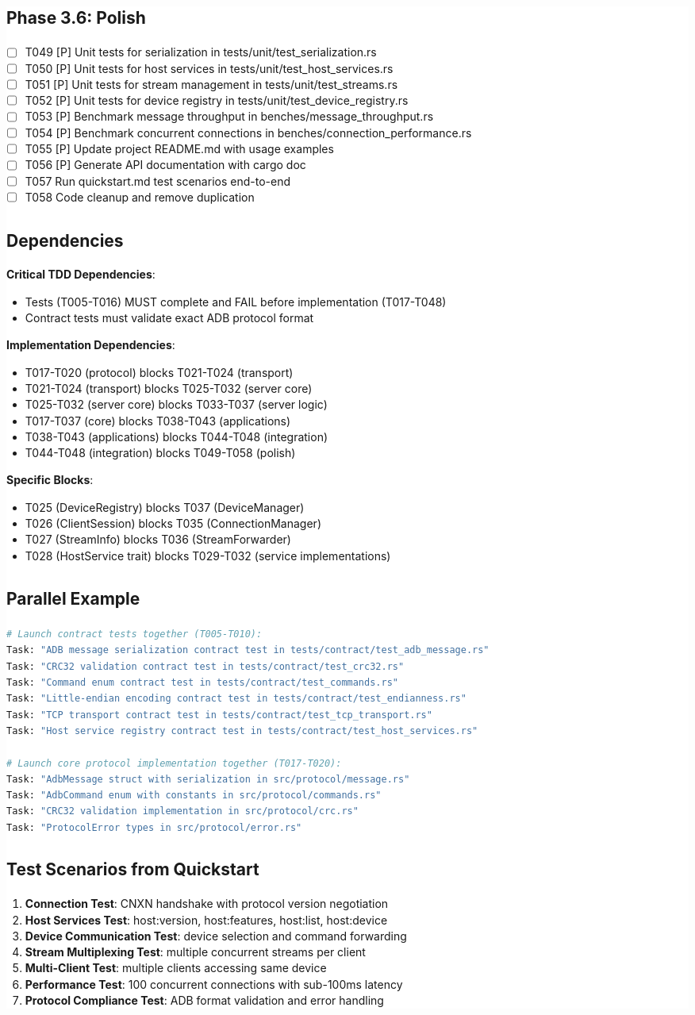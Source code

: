 ## Phase 3.6: Polish
- [ ] T049 [P] Unit tests for serialization in tests/unit/test_serialization.rs
- [ ] T050 [P] Unit tests for host services in tests/unit/test_host_services.rs
- [ ] T051 [P] Unit tests for stream management in tests/unit/test_streams.rs
- [ ] T052 [P] Unit tests for device registry in tests/unit/test_device_registry.rs
- [ ] T053 [P] Benchmark message throughput in benches/message_throughput.rs
- [ ] T054 [P] Benchmark concurrent connections in benches/connection_performance.rs
- [ ] T055 [P] Update project README.md with usage examples
- [ ] T056 [P] Generate API documentation with cargo doc
- [ ] T057 Run quickstart.md test scenarios end-to-end
- [ ] T058 Code cleanup and remove duplication

## Dependencies
**Critical TDD Dependencies**:
- Tests (T005-T016) MUST complete and FAIL before implementation (T017-T048)
- Contract tests must validate exact ADB protocol format

**Implementation Dependencies**:
- T017-T020 (protocol) blocks T021-T024 (transport)
- T021-T024 (transport) blocks T025-T032 (server core)
- T025-T032 (server core) blocks T033-T037 (server logic)
- T017-T037 (core) blocks T038-T043 (applications)
- T038-T043 (applications) blocks T044-T048 (integration)
- T044-T048 (integration) blocks T049-T058 (polish)

**Specific Blocks**:
- T025 (DeviceRegistry) blocks T037 (DeviceManager)
- T026 (ClientSession) blocks T035 (ConnectionManager)
- T027 (StreamInfo) blocks T036 (StreamForwarder)
- T028 (HostService trait) blocks T029-T032 (service implementations)

## Parallel Example
```bash
# Launch contract tests together (T005-T010):
Task: "ADB message serialization contract test in tests/contract/test_adb_message.rs"
Task: "CRC32 validation contract test in tests/contract/test_crc32.rs"
Task: "Command enum contract test in tests/contract/test_commands.rs"
Task: "Little-endian encoding contract test in tests/contract/test_endianness.rs"
Task: "TCP transport contract test in tests/contract/test_tcp_transport.rs"
Task: "Host service registry contract test in tests/contract/test_host_services.rs"

# Launch core protocol implementation together (T017-T020):
Task: "AdbMessage struct with serialization in src/protocol/message.rs"
Task: "AdbCommand enum with constants in src/protocol/commands.rs"
Task: "CRC32 validation implementation in src/protocol/crc.rs"
Task: "ProtocolError types in src/protocol/error.rs"
```

## Test Scenarios from Quickstart
1. **Connection Test**: CNXN handshake with protocol version negotiation
2. **Host Services Test**: host:version, host:features, host:list, host:device
3. **Device Communication Test**: device selection and command forwarding
4. **Stream Multiplexing Test**: multiple concurrent streams per client
5. **Multi-Client Test**: multiple clients accessing same device
6. **Performance Test**: 100 concurrent connections with sub-100ms latency
7. **Protocol Compliance Test**: ADB format validation and error handling

